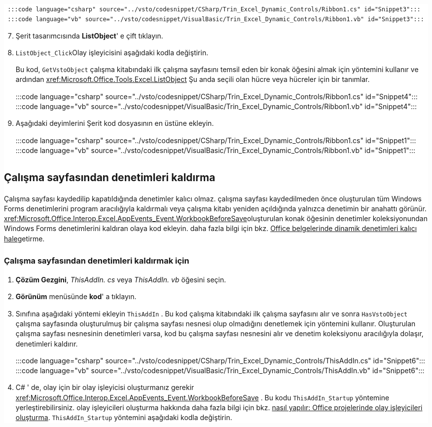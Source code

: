      :::code language="csharp" source="../vsto/codesnippet/CSharp/Trin_Excel_Dynamic_Controls/Ribbon1.cs" id="Snippet3":::
     :::code language="vb" source="../vsto/codesnippet/VisualBasic/Trin_Excel_Dynamic_Controls/Ribbon1.vb" id="Snippet3":::

7. Şerit tasarımcısında **ListObject**' e çift tıklayın.

8. `ListObject_Click`Olay işleyicisini aşağıdaki kodla değiştirin.

     Bu kod, `GetVstoObject` çalışma kitabındaki ilk çalışma sayfasını temsil eden bir konak öğesini almak için yöntemini kullanır ve ardından <xref:Microsoft.Office.Tools.Excel.ListObject> Şu anda seçili olan hücre veya hücreler için bir tanımlar.

     :::code language="csharp" source="../vsto/codesnippet/CSharp/Trin_Excel_Dynamic_Controls/Ribbon1.cs" id="Snippet4":::
     :::code language="vb" source="../vsto/codesnippet/VisualBasic/Trin_Excel_Dynamic_Controls/Ribbon1.vb" id="Snippet4":::

9. Aşağıdaki deyimlerini Şerit kod dosyasının en üstüne ekleyin.

     :::code language="csharp" source="../vsto/codesnippet/CSharp/Trin_Excel_Dynamic_Controls/Ribbon1.cs" id="Snippet1":::
     :::code language="vb" source="../vsto/codesnippet/VisualBasic/Trin_Excel_Dynamic_Controls/Ribbon1.vb" id="Snippet1":::

## <a name="remove-controls-from-the-worksheet"></a>Çalışma sayfasından denetimleri kaldırma
 Çalışma sayfası kaydedilip kapatıldığında denetimler kalıcı olmaz. çalışma sayfası kaydedilmeden önce oluşturulan tüm Windows Forms denetimlerini program aracılığıyla kaldırmalı veya çalışma kitabı yeniden açıldığında yalnızca denetimin bir anahattı görünür. <xref:Microsoft.Office.Interop.Excel.AppEvents_Event.WorkbookBeforeSave>oluşturulan konak öğesinin denetimler koleksiyonundan Windows Forms denetimlerini kaldıran olaya kod ekleyin. daha fazla bilgi için bkz. [Office belgelerinde dinamik denetimleri kalıcı hale](../vsto/persisting-dynamic-controls-in-office-documents.md)getirme.

### <a name="to-remove-controls-from-the-worksheet"></a>Çalışma sayfasından denetimleri kaldırmak için

1. **Çözüm Gezgini**, *ThisAddIn. cs* veya *ThisAddIn. vb* öğesini seçin.

2. **Görünüm** menüsünde **kod**' a tıklayın.

3. Sınıfına aşağıdaki yöntemi ekleyin `ThisAddIn` . Bu kod çalışma kitabındaki ilk çalışma sayfasını alır ve sonra `HasVstoObject` çalışma sayfasında oluşturulmuş bir çalışma sayfası nesnesi olup olmadığını denetlemek için yöntemini kullanır. Oluşturulan çalışma sayfası nesnesinin denetimleri varsa, kod bu çalışma sayfası nesnesini alır ve denetim koleksiyonu aracılığıyla dolaşır, denetimleri kaldırır.

     :::code language="csharp" source="../vsto/codesnippet/CSharp/Trin_Excel_Dynamic_Controls/ThisAddIn.cs" id="Snippet6":::
     :::code language="vb" source="../vsto/codesnippet/VisualBasic/Trin_Excel_Dynamic_Controls/ThisAddIn.vb" id="Snippet6":::

4. C# ' de, olay için bir olay işleyicisi oluşturmanız gerekir <xref:Microsoft.Office.Interop.Excel.AppEvents_Event.WorkbookBeforeSave> . Bu kodu `ThisAddIn_Startup` yöntemine yerleştirebilirsiniz. olay işleyicileri oluşturma hakkında daha fazla bilgi için bkz. [nasıl yapılır: Office projelerinde olay işleyicileri oluşturma](../vsto/how-to-create-event-handlers-in-office-projects.md). `ThisAddIn_Startup` yöntemini aşağıdaki kodla değiştirin.
